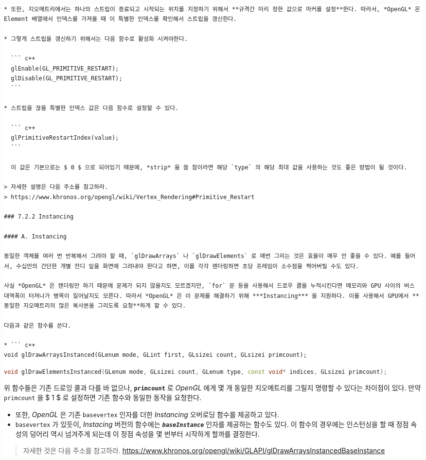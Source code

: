   ```
  * 또한, 지오메트리에서는 하나의 스트립이 종료되고 시작되는 위치를 지정하기 위해서 **규격간 미리 정한 값으로 마커를 설정**한다. 따라서, *OpenGL* 은 Element 배열에서 인덱스를 가져올 때 이 특별한 인덱스를 확인해서 스트립을 갱신한다.

  * 그렇게 스트립을 갱신하기 위해서는 다음 함수로 활성화 시켜야한다.

    ``` c++
    glEnable(GL_PRIMITIVE_RESTART);
    glDisable(GL_PRIMITIVE_RESTART);
    ```

  * 스트립을 끊을 특별한 인덱스 값은 다음 함수로 설정할 수 있다.

    ``` c++
    glPrimitiveRestartIndex(value);
    ```

    이 값은 기본으로는 $ 0 $ 으로 되어있기 때문에, *strip* 을 쓸 참이라면 해당 `type` 의 해당 최대 값을 사용하는 것도 좋은 방법이 될 것이다.

  > 자세한 설명은 다음 주소를 참고하라.
  > https://www.khronos.org/opengl/wiki/Vertex_Rendering#Primitive_Restart

### 7.2.2 Instancing

#### A. Instancing

동일한 객체를 여러 번 반복해서 그려야 할 때, `glDrawArrays` 나 `glDrawElements` 로 매번 그리는 것은 효율이 매우 안 좋을 수 있다. 예를 들어서, 수십만의 간단한 개별 잔디 잎을 화면에 그려내야 한다고 하면, 이를 각각 렌더링하면 초당 프레임이 소수점을 찍어버릴 수도 있다.

사실 *OpenGL* 은 렌더링만 하기 때문에 문제가 되지 않을지도 모르겠지만, `for` 문 등을 사용해서 드로우 콜을 누적시킨다면 메모리와 GPU 사이의 버스 대역폭이 터져나가 병목이 일어날지도 모른다. 따라서 *OpenGL* 은 이 문제를 해결하기 위해 ***Instancing*** 을 지원하다. 이를 사용해서 GPU에서 **동일한 지오메트리의 많은 복사본을 그리도록 요청**하게 할 수 있다.

다음과 같은 함수를 쓴다.

* ``` c++
  void glDrawArraysInstanced(GLenum mode, GLint first, GLsizei count, GLsizei primcount);
  ```

  ``` c++
  void glDrawElementsInstanced(GLenum mode, GLsizei count, GLenum type, const void* indices, GLsizei primcount);
  ```

  위 함수들은 기존 드로잉 콜과 다를 바 없으나, **`primcount`** 로 *OpenGL* 에게 몇 개 동일한 지오메트리를 그릴지 명령할 수 있다는 차이점이 있다. 만약 `primcount` 을 $ 1 $ 로 설정하면 기존 함수와 동일한 동작을 요청한다. 

  * 또한, *OpenGL* 은 기존 `basevertex` 인자를 더한 *Instancing* 오버로딩 함수를 제공하고 있다.
  * `basevertex` 가 있듯이, *Instacing* 버전의 함수에는 ***`baseInstance`*** 인자를 제공하는 함수도 있다. 이 함수의 경우에는 인스턴싱을 할 때 정점 속성의 덩어리 역시 넘겨주게 되는데 이 정점 속성을 몇 번부터 시작하게 할까를 결정한다.

> 자세한 것은 다음 주소를 참고하라.
> https://www.khronos.org/opengl/wiki/GLAPI/glDrawArraysInstancedBaseInstance
